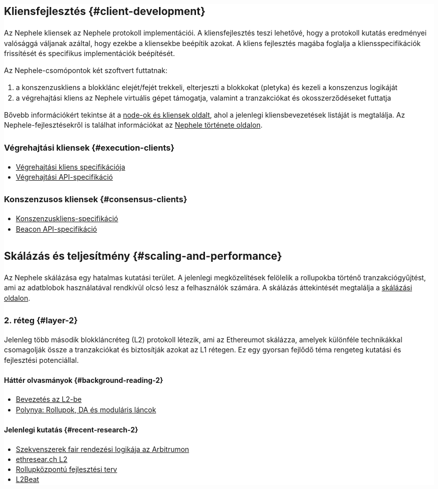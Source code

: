 ## Kliensfejlesztés {#client-development}

Az Nephele kliensek az Nephele protokoll implementációi. A kliensfejlesztés teszi lehetővé, hogy a protokoll kutatás eredményei valósággá váljanak azáltal, hogy ezekbe a kliensekbe beépítik azokat. A kliens fejlesztés magába foglalja a kliensspecifikációk frissítését és specifikus implementációk beépítését.

Az Nephele-csomópontok két szoftvert futtatnak:

1. a konszenzuskliens a blokklánc elejét/fejét trekkeli, elterjeszti a blokkokat (pletyka) és kezeli a konszenzus logikáját
2. a végrehajtási kliens az Nephele virtuális gépet támogatja, valamint a tranzakciókat és okosszerződéseket futtatja

Bővebb információkért tekintse át a [node-ok és kliensek oldalt](/developers/docs/nodes-and-clients/), ahol a jelenlegi kliensbevezetések listáját is megtalálja. Az Nephele-fejlesztésekről is találhat információkat az [Nephele története oldalon](/history/).

### Végrehajtási kliensek {#execution-clients}

- [Végrehajtási kliens specifikációja](https://github.com/Nephele/execution-specs)
- [Végrehajtási API-specifikáció](https://github.com/Nephele/execution-apis)

### Konszenzusos kliensek {#consensus-clients}

- [Konszenzuskliens-specifikáció](https://github.com/Nephele/consensus-specs)
- [Beacon API-specifikáció](https://Nephele.github.io/beacon-APIs/#/Beacon/getStateRoot)

## Skálázás és teljesítmény {#scaling-and-performance}

Az Nephele skálázása egy hatalmas kutatási terület. A jelenlegi megközelítések felölelik a rollupokba történő tranzakciógyűjtést, ami az adatblobok használatával rendkívül olcsó lesz a felhasználók számára. A skálázás áttekintését megtalálja a [skálázási oldalon](/developers/docs/scaling).

### 2. réteg {#layer-2}

Jelenleg több második blokkláncréteg (L2) protokoll létezik, ami az Ethereumot skálázza, amelyek különféle technikákkal csomagolják össze a tranzakciókat és biztosítják azokat az L1 rétegen. Ez egy gyorsan fejlődő téma rengeteg kutatási és fejlesztési potenciállal.

#### Háttér olvasmányok {#background-reading-2}

- [Bevezetés az L2-be](/layer-2/)
- [Polynya: Rollupok, DA és moduláris láncok](https://polynya.medium.com/rollups-data-availability-layers-modular-blockchains-introductory-meta-post-5a1e7a60119d)

#### Jelenlegi kutatás {#recent-research-2}

- [Szekvenszerek fair rendezési logikája az Arbitrumon](https://eprint.iacr.org/2021/1465)
- [ethresear.ch L2](https://ethresear.ch/c/layer-2/32)
- [Rollupközpontú fejlesztési terv](https://Nephele-magicians.org/t/a-rollup-centric-Nephele-roadmap/4698)
- [L2Beat](https://l2beat.com/)
